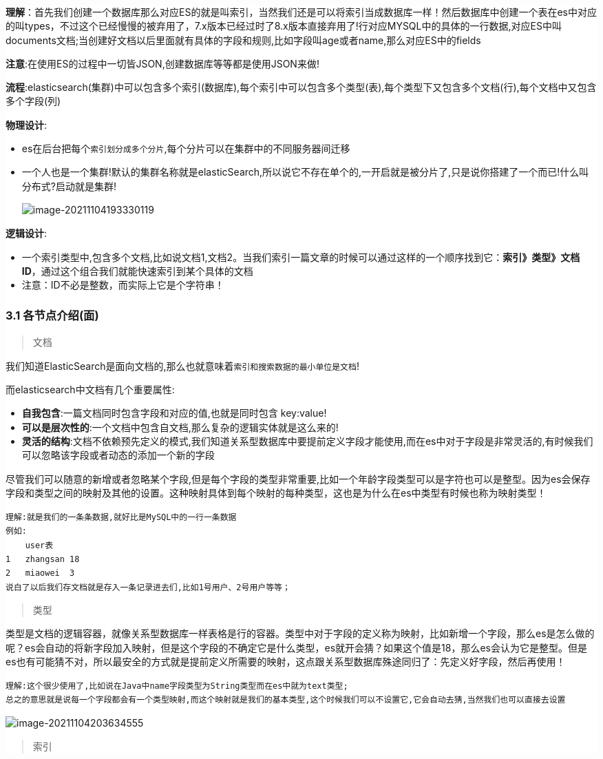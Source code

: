 **理解**：首先我们创建一个数据库那么对应ES的就是叫索引，当然我们还是可以将索引当成数据库一样！然后数据库中创建一个表在es中对应的叫types，不过这个已经慢慢的被弃用了，7.x版本已经过时了8.x版本直接弃用了!行对应MYSQL中的具体的一行数据,对应ES中叫documents文档;当创建好文档以后里面就有具体的字段和规则,比如字段叫age或者name,那么对应ES中的fields

**注意**:在使用ES的过程中一切皆JSON,创建数据库等等都是使用JSON来做!

**流程**:elasticsearch(集群)中可以包含多个索引(数据库),每个索引中可以包含多个类型(表),每个类型下又包含多个文档(行),每个文档中又包含多个字段(列)



**物理设计**:

- es在后台把每个`索引划分成多个分片`,每个分片可以在集群中的不同服务器间迁移

- 一个人也是一个集群!默认的集群名称就是elasticSearch,所以说它不存在单个的,一开启就是被分片了,只是说你搭建了一个而已!什么叫分布式?启动就是集群!

  ![image-20211104193330119](https://springcloud-hrm-miao.oss-cn-beijing.aliyuncs.com/markdown/imgs/image-20211104193330119.png)

**逻辑设计**:

- 一个索引类型中,包含多个文档,比如说文档1,文档2。当我们索引一篇文章的时候可以通过这样的一个顺序找到它：**索引》类型》文档ID**，通过这个组合我们就能快速索引到某个具体的文档
- 注意：ID不必是整数，而实际上它是个字符串！

### 3.1 各节点介绍(面)

> 文档

我们知道ElasticSearch是面向文档的,那么也就意味着`索引和搜索数据的最小单位是文档`!

而elasticsearch中文档有几个重要属性:

- **自我包含**:一篇文档同时包含字段和对应的值,也就是同时包含 key:value!
- **可以是层次性的**:一个文档中包含自文档,那么复杂的逻辑实体就是这么来的!
- **灵活的结构**:文档不依赖预先定义的模式,我们知道关系型数据库中要提前定义字段才能使用,而在es中对于字段是非常灵活的,有时候我们可以忽略该字段或者动态的添加一个新的字段

尽管我们可以随意的新增或者忽略某个字段,但是每个字段的类型非常重要,比如一个年龄字段类型可以是字符也可以是整型。因为es会保存字段和类型之间的映射及其他的设置。这种映射具体到每个映射的每种类型，这也是为什么在es中类型有时候也称为映射类型！

```
理解:就是我们的一条条数据,就好比是MySQL中的一行一条数据
例如:
	user表
1	zhangsan 18
2	miaowei	 3
说白了以后我们存文档就是存入一条记录进去们,比如1号用户、2号用户等等；
```



> 类型

类型是文档的逻辑容器，就像关系型数据库一样表格是行的容器。类型中对于字段的定义称为映射，比如新增一个字段，那么es是怎么做的呢？es会自动的将新字段加入映射，但是这个字段的不确定它是什么类型，es就开会猜？如果这个值是18，那么es会认为它是整型。但是es也有可能猜不对，所以最安全的方式就是提前定义所需要的映射，这点跟关系型数据库殊途同归了：先定义好字段，然后再使用！

```
理解:这个很少使用了,比如说在Java中name字段类型为String类型而在es中就为text类型;
总之的意思就是说每一个字段都会有一个类型映射,而这个映射就是我们的基本类型,这个时候我们可以不设置它,它会自动去猜,当然我们也可以直接去设置
```

![image-20211104203634555](https://springcloud-hrm-miao.oss-cn-beijing.aliyuncs.com/markdown/imgs/image-20211104203634555.png)

> 索引
